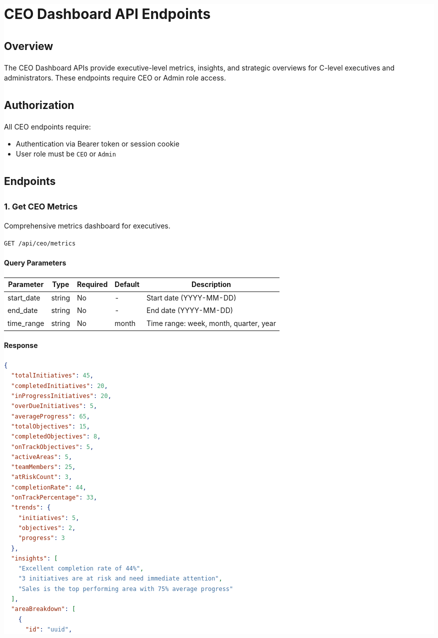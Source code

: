 # CEO Dashboard API Endpoints

## Overview

The CEO Dashboard APIs provide executive-level metrics, insights, and strategic overviews for C-level executives and administrators. These endpoints require CEO or Admin role access.

## Authorization

All CEO endpoints require:
- Authentication via Bearer token or session cookie
- User role must be `CEO` or `Admin`

## Endpoints

### 1. Get CEO Metrics

Comprehensive metrics dashboard for executives.

```http
GET /api/ceo/metrics
```

#### Query Parameters

| Parameter | Type | Required | Default | Description |
|-----------|------|----------|---------|-------------|
| start_date | string | No | - | Start date (YYYY-MM-DD) |
| end_date | string | No | - | End date (YYYY-MM-DD) |
| time_range | string | No | month | Time range: week, month, quarter, year |

#### Response

```json
{
  "totalInitiatives": 45,
  "completedInitiatives": 20,
  "inProgressInitiatives": 20,
  "overDueInitiatives": 5,
  "averageProgress": 65,
  "totalObjectives": 15,
  "completedObjectives": 8,
  "onTrackObjectives": 5,
  "activeAreas": 5,
  "teamMembers": 25,
  "atRiskCount": 3,
  "completionRate": 44,
  "onTrackPercentage": 33,
  "trends": {
    "initiatives": 5,
    "objectives": 2,
    "progress": 3
  },
  "insights": [
    "Excellent completion rate of 44%",
    "3 initiatives are at risk and need immediate attention",
    "Sales is the top performing area with 75% average progress"
  ],
  "areaBreakdown": [
    {
      "id": "uuid",
```
